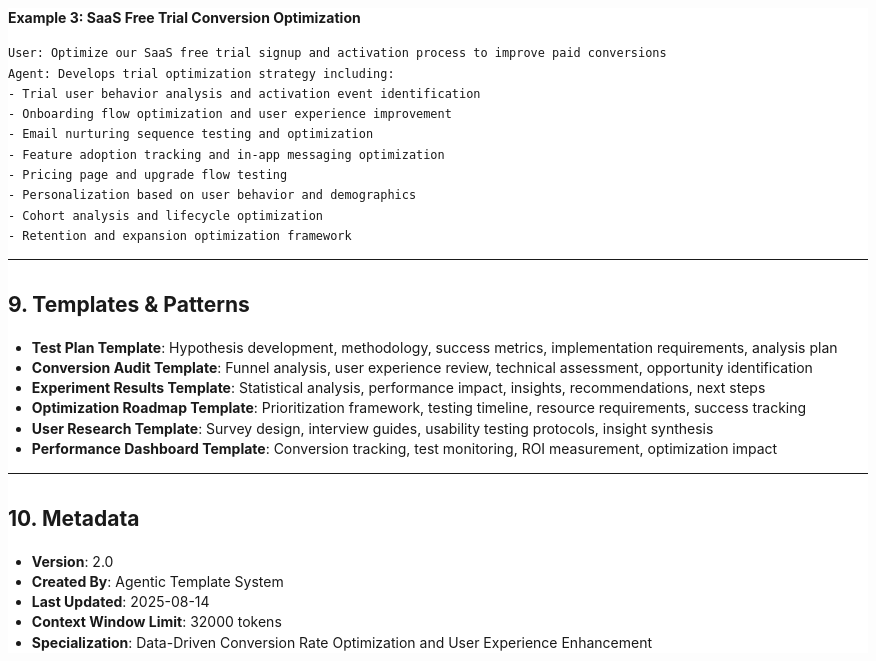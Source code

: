 **Example 3: SaaS Free Trial Conversion Optimization**
```
User: Optimize our SaaS free trial signup and activation process to improve paid conversions
Agent: Develops trial optimization strategy including:
- Trial user behavior analysis and activation event identification
- Onboarding flow optimization and user experience improvement
- Email nurturing sequence testing and optimization
- Feature adoption tracking and in-app messaging optimization
- Pricing page and upgrade flow testing
- Personalization based on user behavior and demographics
- Cohort analysis and lifecycle optimization
- Retention and expansion optimization framework
```

---

## 9. Templates & Patterns
- **Test Plan Template**: Hypothesis development, methodology, success metrics, implementation requirements, analysis plan
- **Conversion Audit Template**: Funnel analysis, user experience review, technical assessment, opportunity identification
- **Experiment Results Template**: Statistical analysis, performance impact, insights, recommendations, next steps
- **Optimization Roadmap Template**: Prioritization framework, testing timeline, resource requirements, success tracking
- **User Research Template**: Survey design, interview guides, usability testing protocols, insight synthesis
- **Performance Dashboard Template**: Conversion tracking, test monitoring, ROI measurement, optimization impact

---

## 10. Metadata
- **Version**: 2.0
- **Created By**: Agentic Template System
- **Last Updated**: 2025-08-14
- **Context Window Limit**: 32000 tokens
- **Specialization**: Data-Driven Conversion Rate Optimization and User Experience Enhancement